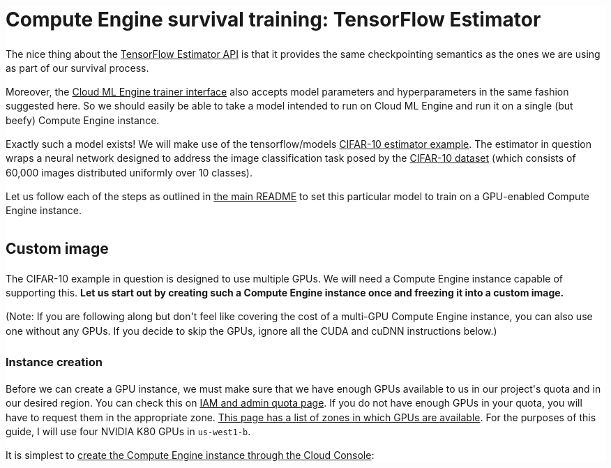 # Compute Engine survival training: TensorFlow Estimator

The nice thing about the [TensorFlow Estimator API](https://www.tensorflow.org/programmers_guide/estimators) is that it provides the same checkpointing semantics as the ones we are using as part of our survival process.

Moreover, the [Cloud ML Engine trainer interface](https://cloud.google.com/ml-engine/docs/packaging-trainer) also accepts model parameters and hyperparameters in the same fashion suggested here. So we should easily be able to take a model intended to run on Cloud ML Engine and run it on a single (but beefy) Compute Engine instance.

Exactly such a model exists! We will make use of the tensorflow/models [CIFAR-10 estimator example](https://github.com/tensorflow/models/tree/master/tutorials/image/cifar10_estimator). The estimator in question wraps a neural network designed to address the image classification task posed by the [CIFAR-10 dataset](https://www.cs.toronto.edu/~kriz/cifar.html) (which consists of 60,000 images distributed uniformly over 10 classes).

Let us follow each of the steps as outlined in [the main README](./README.md) to set this particular model to train on a GPU-enabled Compute Engine instance.


## Custom image

The CIFAR-10 example in question is designed to use multiple GPUs. We will need a Compute Engine instance capable of supporting this. **Let us start out by creating such a Compute Engine instance once and freezing it into a custom image.**

(Note: If you are following along but don't feel like covering the cost of a multi-GPU Compute Engine instance, you can also use one without any GPUs. If you decide to skip the GPUs, ignore all the CUDA and cuDNN instructions below.)

### Instance creation

Before we can create a GPU instance, we must make sure that we have enough GPUs available to us in our project's quota and in our desired region. You can check this on [IAM and admin quota page](https://console.cloud.google.com/iam-admin/quotas). If you do not have enough GPUs in your quota, you will have to request them in the appropriate zone. [This page has a list of zones in which GPUs are available](https://cloud.google.com/compute/docs/gpus/). For the purposes of this guide, I will use four NVIDIA K80 GPUs in `us-west1-b`.

It is simplest to [create the Compute Engine instance through the Cloud Console](https://console.cloud.google.com/compute/instancesAdd):
